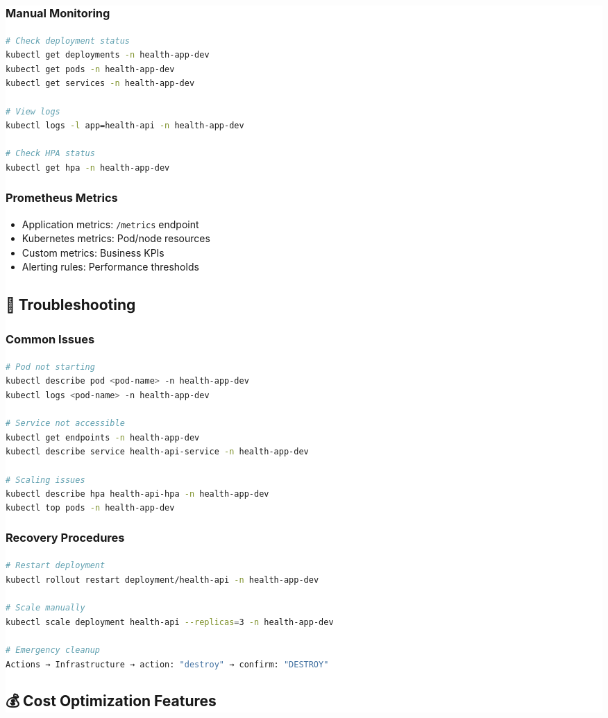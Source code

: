### **Manual Monitoring**
```bash
# Check deployment status
kubectl get deployments -n health-app-dev
kubectl get pods -n health-app-dev
kubectl get services -n health-app-dev

# View logs
kubectl logs -l app=health-api -n health-app-dev

# Check HPA status
kubectl get hpa -n health-app-dev
```

### **Prometheus Metrics**
- Application metrics: `/metrics` endpoint
- Kubernetes metrics: Pod/node resources
- Custom metrics: Business KPIs
- Alerting rules: Performance thresholds

## 🔧 **Troubleshooting**

### **Common Issues**
```bash
# Pod not starting
kubectl describe pod <pod-name> -n health-app-dev
kubectl logs <pod-name> -n health-app-dev

# Service not accessible
kubectl get endpoints -n health-app-dev
kubectl describe service health-api-service -n health-app-dev

# Scaling issues
kubectl describe hpa health-api-hpa -n health-app-dev
kubectl top pods -n health-app-dev
```

### **Recovery Procedures**
```bash
# Restart deployment
kubectl rollout restart deployment/health-api -n health-app-dev

# Scale manually
kubectl scale deployment health-api --replicas=3 -n health-app-dev

# Emergency cleanup
Actions → Infrastructure → action: "destroy" → confirm: "DESTROY"
```

## 💰 **Cost Optimization Features**
